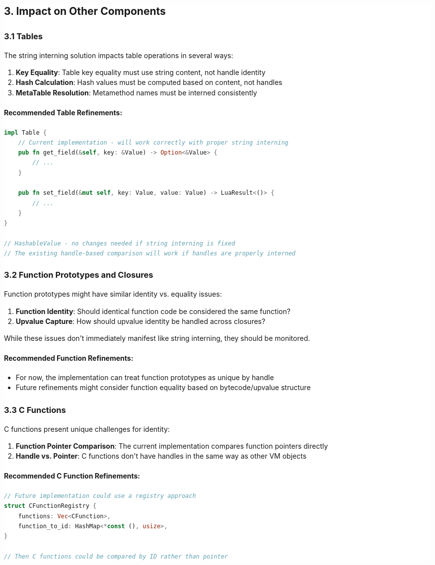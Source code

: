 ## 3. Impact on Other Components

### 3.1 Tables

The string interning solution impacts table operations in several ways:

1. **Key Equality**: Table key equality must use string content, not handle identity
2. **Hash Calculation**: Hash values must be computed based on content, not handles
3. **MetaTable Resolution**: Metamethod names must be interned consistently

#### Recommended Table Refinements:

```rust
impl Table {
    // Current implementation - will work correctly with proper string interning
    pub fn get_field(&self, key: &Value) -> Option<&Value> {
        // ...
    }
    
    pub fn set_field(&mut self, key: Value, value: Value) -> LuaResult<()> {
        // ...
    }
}

// HashableValue - no changes needed if string interning is fixed
// The existing handle-based comparison will work if handles are properly interned
```

### 3.2 Function Prototypes and Closures

Function prototypes might have similar identity vs. equality issues:

1. **Function Identity**: Should identical function code be considered the same function?
2. **Upvalue Capture**: How should upvalue identity be handled across closures?

While these issues don't immediately manifest like string interning, they should be monitored.

#### Recommended Function Refinements:

- For now, the implementation can treat function prototypes as unique by handle
- Future refinements might consider function equality based on bytecode/upvalue structure

### 3.3 C Functions

C functions present unique challenges for identity:

1. **Function Pointer Comparison**: The current implementation compares function pointers directly
2. **Handle vs. Pointer**: C functions don't have handles in the same way as other VM objects

#### Recommended C Function Refinements:

```rust
// Future implementation could use a registry approach
struct CFunctionRegistry {
    functions: Vec<CFunction>,
    function_to_id: HashMap<*const (), usize>,
}

// Then C functions could be compared by ID rather than pointer
```
